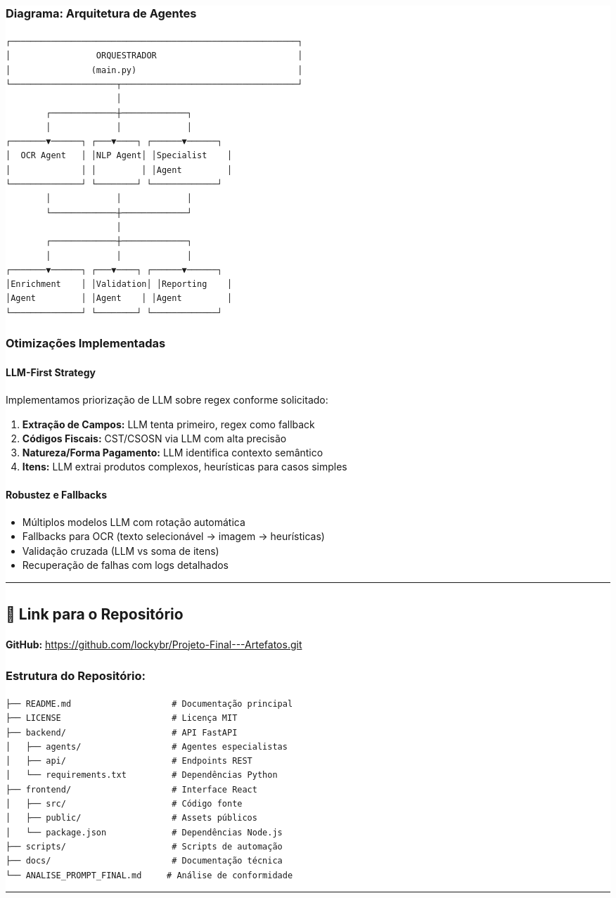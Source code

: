 ### Diagrama: Arquitetura de Agentes
```
┌─────────────────────────────────────────────────────────┐
│                 ORQUESTRADOR                            │
│                (main.py)                                │
└─────────────────────┬───────────────────────────────────┘
                      │
        ┌─────────────┼─────────────┐
        │             │             │
┌───────▼──────┐ ┌───▼────┐ ┌──────▼──────┐
│  OCR Agent   │ │NLP Agent│ │Specialist    │
│              │ │         │ │Agent         │
└──────────────┘ └────────┘ └─────────────┘
        │             │             │
        └─────────────┼─────────────┘
                      │
        ┌─────────────┼─────────────┐
        │             │             │
┌───────▼──────┐ ┌───▼────┐ ┌──────▼──────┐
│Enrichment    │ │Validation│ │Reporting    │
│Agent         │ │Agent    │ │Agent         │
└──────────────┘ └────────┘ └─────────────┘
```

### Otimizações Implementadas

#### **LLM-First Strategy**
Implementamos priorização de LLM sobre regex conforme solicitado:

1. **Extração de Campos:** LLM tenta primeiro, regex como fallback
2. **Códigos Fiscais:** CST/CSOSN via LLM com alta precisão
3. **Natureza/Forma Pagamento:** LLM identifica contexto semântico
4. **Itens:** LLM extrai produtos complexos, heurísticas para casos simples

#### **Robustez e Fallbacks**
- Múltiplos modelos LLM com rotação automática
- Fallbacks para OCR (texto selecionável → imagem → heurísticas)
- Validação cruzada (LLM vs soma de itens)
- Recuperação de falhas com logs detalhados

---

## 🔗 Link para o Repositório

**GitHub:** https://github.com/lockybr/Projeto-Final---Artefatos.git

### Estrutura do Repositório:
```
├── README.md                    # Documentação principal
├── LICENSE                      # Licença MIT
├── backend/                     # API FastAPI
│   ├── agents/                  # Agentes especialistas
│   ├── api/                     # Endpoints REST
│   └── requirements.txt         # Dependências Python
├── frontend/                    # Interface React
│   ├── src/                     # Código fonte
│   ├── public/                  # Assets públicos
│   └── package.json             # Dependências Node.js
├── scripts/                     # Scripts de automação
├── docs/                        # Documentação técnica
└── ANALISE_PROMPT_FINAL.md     # Análise de conformidade
```

---